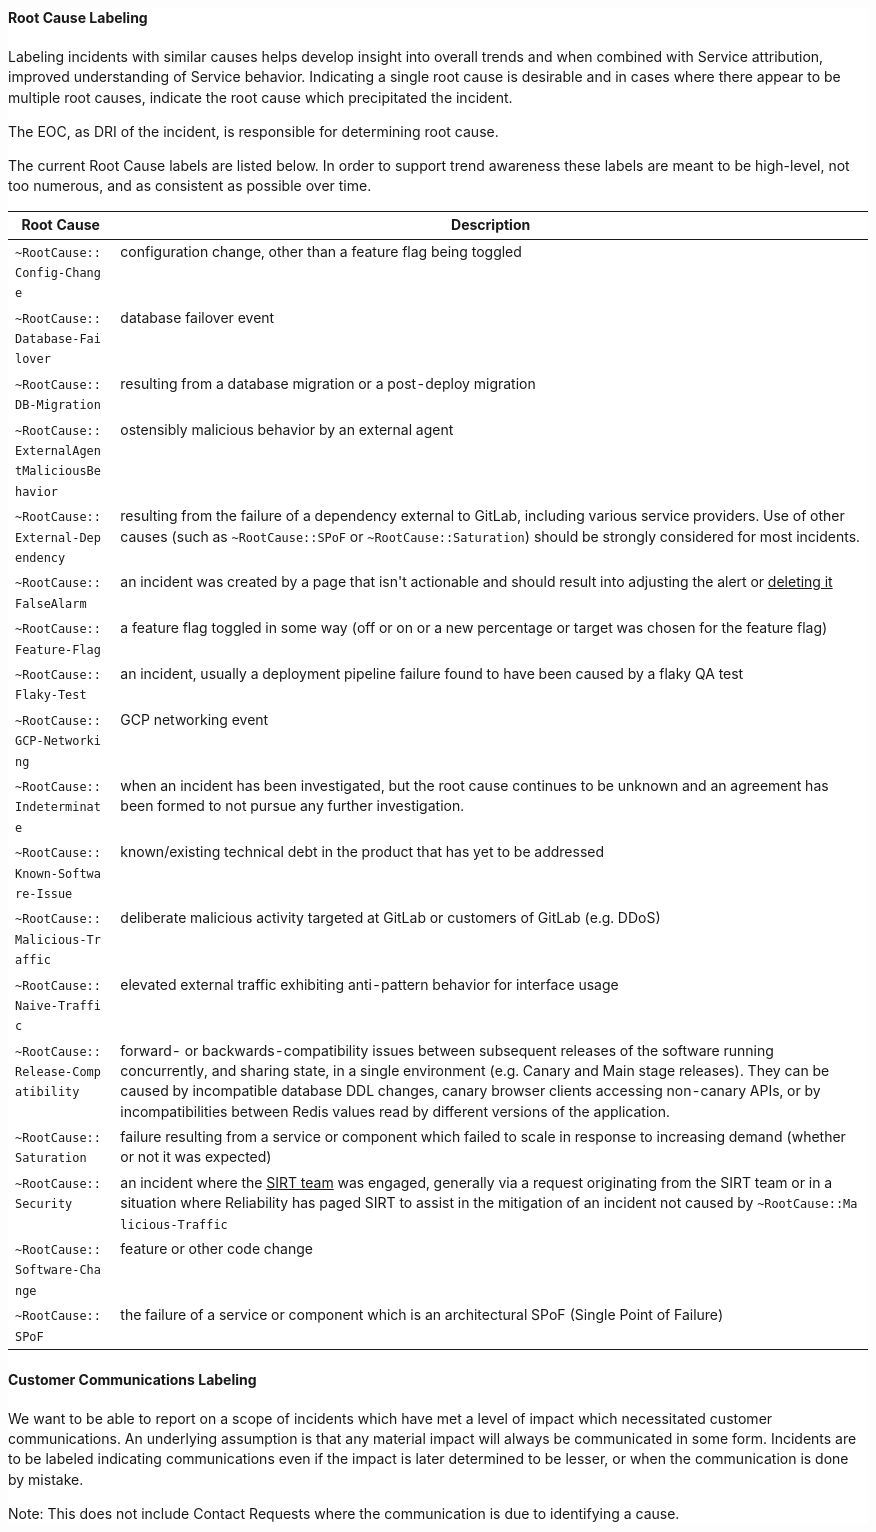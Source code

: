 #### Root Cause Labeling

Labeling incidents with similar causes helps develop insight into overall trends and when combined with Service attribution, improved understanding of Service behavior. Indicating a single root cause is desirable and in cases where there appear to be multiple root causes, indicate the root cause which precipitated the incident.

The EOC, as DRI of the incident, is responsible for determining root cause.

The current Root Cause labels are listed below. In order to support trend awareness these labels are meant to be high-level, not too numerous, and as consistent as possible over time.

| Root Cause | Description |
| ---------- | ----------- |
| `~RootCause::Config-Change` | configuration change, other than a feature flag being toggled |
| `~RootCause::Database-Failover` | database failover event |
| `~RootCause::DB-Migration` | resulting from a database migration or a post-deploy migration |
| `~RootCause::ExternalAgentMaliciousBehavior` | ostensibly malicious behavior by an external agent |
| `~RootCause::External-Dependency` | resulting from the failure of a dependency external to GitLab, including various service providers. Use of other causes (such as `~RootCause::SPoF` or `~RootCause::Saturation`) should be strongly considered for most incidents. |
| `~RootCause::FalseAlarm` | an incident was created by a page that isn't actionable and should result into adjusting the alert or [deleting it](https://gitlab.com/gitlab-com/runbooks/-/blob/master/docs/monitoring/deleting-alerts.md) |
| `~RootCause::Feature-Flag` | a feature flag toggled in some way (off or on or a new percentage or target was chosen for the feature flag) |
| `~RootCause::Flaky-Test` | an incident, usually a deployment pipeline failure found to have been caused by a flaky QA test |
| `~RootCause::GCP-Networking` | GCP networking event |
| `~RootCause::Indeterminate` | when an incident has been investigated, but the root cause continues to be unknown and an agreement has been formed to not pursue any further investigation. |
| `~RootCause::Known-Software-Issue` | known/existing technical debt in the product that has yet to be addressed |
| `~RootCause::Malicious-Traffic` | deliberate malicious activity targeted at GitLab or customers of GitLab (e.g. DDoS) |
| `~RootCause::Naive-Traffic` | elevated external traffic exhibiting anti-pattern behavior for interface usage |
| `~RootCause::Release-Compatibility` | forward- or backwards-compatibility issues between subsequent releases of the software running concurrently, and sharing state, in a single environment (e.g. Canary and Main stage releases). They can be caused by incompatible database DDL changes, canary browser clients accessing non-canary APIs, or by incompatibilities between Redis values read by different versions of the application. |
| `~RootCause::Saturation` | failure resulting from a service or component which failed to scale in response to increasing demand (whether or not it was expected) |
| `~RootCause::Security` | an incident where the [SIRT team](/handbook/security/#sirt---security-incident-response-team-former-security-operations) was engaged, generally via a request originating from the SIRT team or in a situation where Reliability has paged SIRT to assist in the mitigation of an incident not caused by `~RootCause::Malicious-Traffic` |
| `~RootCause::Software-Change` | feature or other code change |
| `~RootCause::SPoF` | the failure of a service or component which is an architectural SPoF (Single Point of Failure) |

#### Customer Communications Labeling

We want to be able to report on a scope of incidents which have met a level of impact which necessitated customer communications. An underlying assumption is that any material impact will always be communicated in some form. Incidents are to be labeled indicating communications even if the impact is later determined to be lesser, or when the communication is done by mistake.

Note: This does not include Contact Requests where the communication is due to identifying a cause.
